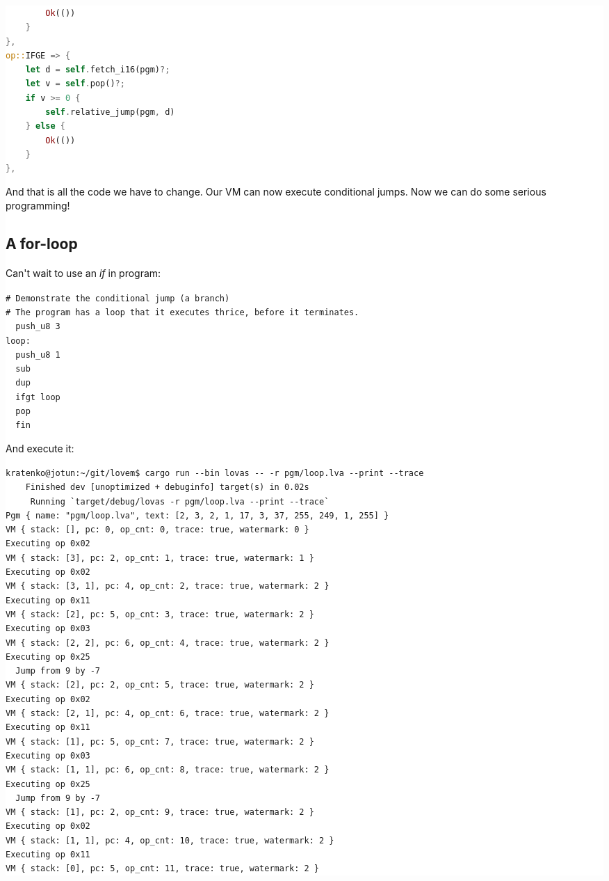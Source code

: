 ~~~ rust title="src/vm.rs" linenums="218"
        Ok(())
    }
},
op::IFGE => {
    let d = self.fetch_i16(pgm)?;
    let v = self.pop()?;
    if v >= 0 {
        self.relative_jump(pgm, d)
    } else {
        Ok(())
    }
},
~~~

And that is all the code we have to change. Our VM can now execute conditional jumps. Now we can do 
some serious programming!

## A for-loop
Can't wait to use an *if* in program:

~~~ title="pgm/loop.lva" linenums="1"
# Demonstrate the conditional jump (a branch)
# The program has a loop that it executes thrice, before it terminates.
  push_u8 3
loop:
  push_u8 1
  sub
  dup
  ifgt loop
  pop
  fin
~~~

And execute it:

~~~
kratenko@jotun:~/git/lovem$ cargo run --bin lovas -- -r pgm/loop.lva --print --trace
    Finished dev [unoptimized + debuginfo] target(s) in 0.02s
     Running `target/debug/lovas -r pgm/loop.lva --print --trace`
Pgm { name: "pgm/loop.lva", text: [2, 3, 2, 1, 17, 3, 37, 255, 249, 1, 255] }
VM { stack: [], pc: 0, op_cnt: 0, trace: true, watermark: 0 }
Executing op 0x02
VM { stack: [3], pc: 2, op_cnt: 1, trace: true, watermark: 1 }
Executing op 0x02
VM { stack: [3, 1], pc: 4, op_cnt: 2, trace: true, watermark: 2 }
Executing op 0x11
VM { stack: [2], pc: 5, op_cnt: 3, trace: true, watermark: 2 }
Executing op 0x03
VM { stack: [2, 2], pc: 6, op_cnt: 4, trace: true, watermark: 2 }
Executing op 0x25
  Jump from 9 by -7
VM { stack: [2], pc: 2, op_cnt: 5, trace: true, watermark: 2 }
Executing op 0x02
VM { stack: [2, 1], pc: 4, op_cnt: 6, trace: true, watermark: 2 }
Executing op 0x11
VM { stack: [1], pc: 5, op_cnt: 7, trace: true, watermark: 2 }
Executing op 0x03
VM { stack: [1, 1], pc: 6, op_cnt: 8, trace: true, watermark: 2 }
Executing op 0x25
  Jump from 9 by -7
VM { stack: [1], pc: 2, op_cnt: 9, trace: true, watermark: 2 }
Executing op 0x02
VM { stack: [1, 1], pc: 4, op_cnt: 10, trace: true, watermark: 2 }
Executing op 0x11
VM { stack: [0], pc: 5, op_cnt: 11, trace: true, watermark: 2 }
~~~